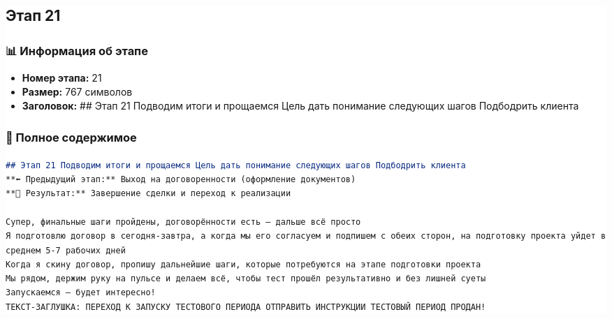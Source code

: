 
## Этап 21

### 📊 Информация об этапе

- **Номер этапа:** 21
- **Размер:** 767 символов
- **Заголовок:** ## Этап 21 Подводим итоги и прощаемся Цель дать понимание следующих шагов Подбодрить клиента

### 📝 Полное содержимое

```markdown
## Этап 21 Подводим итоги и прощаемся Цель дать понимание следующих шагов Подбодрить клиента 
**⬅️ Предыдущий этап:** Выход на договоренности (оформление документов)
**📍 Результат:** Завершение сделки и переход к реализации

Супер, финальные шаги пройдены, договорённости есть — дальше всё просто 
Я подготовлю договор в сегодня-завтра, а когда мы его согласуем и подпишем с обеих сторон, на подготовку проекта уйдет в среднем 5-7 рабочих дней 
Когда я скину договор, пропишу дальнейшие шаги, которые потребуются на этапе подготовки проекта
Мы рядом, держим руку на пульсе и делаем всё, чтобы тест прошёл результативно и без лишней суеты
Запускаемся — будет интересно! ⠀
ТЕКСТ-ЗАГЛУШКА: ПЕРЕХОД К ЗАПУСКУ ТЕСТОВОГО ПЕРИОДА ОТПРАВИТЬ ИНСТРУКЦИИ ТЕСТОВЫЙ ПЕРИОД ПРОДАН!
```

